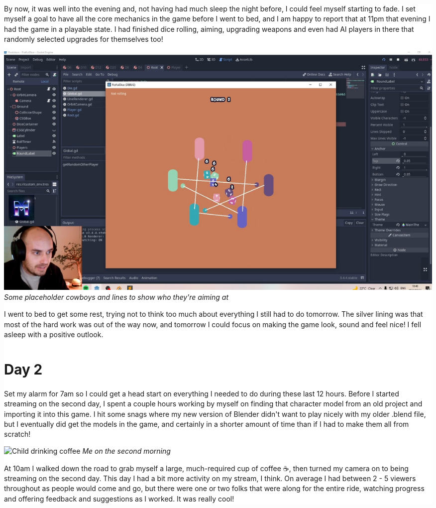 By now, it was well into the evening and, not having had much sleep the night before, I could feel myself starting to fade. I set myself a goal to have all the core mechanics in the game before I went to bed, and I am happy to report that at 11pm that evening I had the game in a playable state. 
I had finished dice rolling, aiming, upgrading weapons and even had AI players in there that randomly selected upgrades for themselves too!

![Progress at the end of day 1](/images/blog/gmtk2022-stream2.jpg)
*Some placeholder cowboys and lines to show who they're aiming at*

I went to bed to get some rest, trying not to think too much about everything I still had to do tomorrow. The silver lining was that most of the hard work was out of the way now, and tomorrow I could focus on making the game look, sound and feel nice! I fell asleep with a positive outlook.

# Day 2

Set my alarm for 7am so I could get a head start on everything I needed to do during these last 12 hours. Before I started streaming on the second day, I spent a couple hours working by myself on finding that character model from an old project and importing it into this game. I hit some snags where my new version of Blender didn't want to play nicely with my older .blend file, but I eventually did get the models in the game, and certainly in a shorter amount of time than if I had to make them all from scratch!

![Child drinking coffee](https://c.tenor.com/J1_F2cLqBdIAAAAC/coffee-high-coffee.gif)
*Me on the second morning*

At 10am I walked down the road to grab myself a large, much-required cup of coffee ☕, then turned my camera on to being streaming on the second day. This day I had a bit more activity on my stream, I think. On average I had between 2 - 5 viewers throughout as people would come and go, but there were one or two folks that were along for the entire ride, watching progress and offering feedback and suggestions as I worked. It was really cool!
